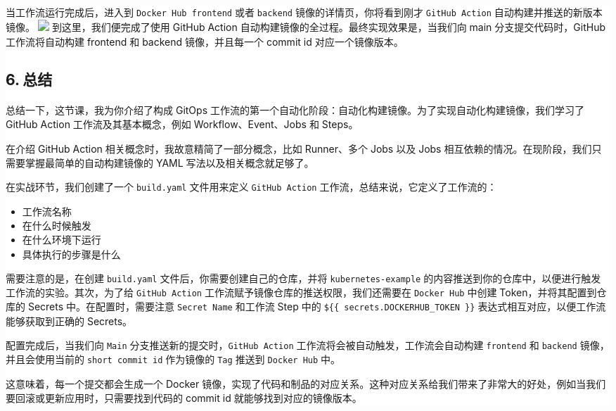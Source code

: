 当工作流运行完成后，进入到 `Docker Hub frontend` 或者 `backend` 镜像的详情页，你将看到刚才 `GitHub Action` 自动构建并推送的新版本镜像。
![](https://i-blog.csdnimg.cn/blog_migrate/735a292d19fbded2a8d9273d098ebb3c.png)
到这里，我们便完成了使用 GitHub Action 自动构建镜像的全过程。最终实现效果是，当我们向 main 分支提交代码时，GitHub 工作流将自动构建 frontend 和 backend 镜像，并且每一个 commit id 对应一个镜像版本。

## 6. 总结
总结一下，这节课，我为你介绍了构成 GitOps 工作流的第一个自动化阶段：自动化构建镜像。为了实现自动化构建镜像，我们学习了 GitHub Action 工作流及其基本概念，例如 Workflow、Event、Jobs 和 Steps。

在介绍 GitHub Action 相关概念时，我故意精简了一部分概念，比如 Runner、多个 Jobs 以及 Jobs 相互依赖的情况。在现阶段，我们只需要掌握最简单的自动构建镜像的 YAML 写法以及相关概念就足够了。

在实战环节，我们创建了一个 `build.yaml` 文件用来定义 `GitHub Action` 工作流，总结来说，它定义了工作流的：

- 工作流名称
- 在什么时候触发
- 在什么环境下运行
- 具体执行的步骤是什么

需要注意的是，在创建 `build.yaml` 文件后，你需要创建自己的仓库，并将 `kubernetes-example` 的内容推送到你的仓库中，以便进行触发工作流的实验。其次，为了给 `GitHub Action` 工作流赋予镜像仓库的推送权限，我们还需要在 `Docker Hub` 中创建 Token，并将其配置到仓库的 Secrets 中。在配置时，需要注意 `Secret Name` 和工作流 Step 中的 `${{ secrets.DOCKERHUB_TOKEN }}` 表达式相互对应，以便工作流能够获取到正确的 Secrets。

配置完成后，当我们向 `Main` 分支推送新的提交时，`GitHub Action` 工作流将会被自动触发，工作流会自动构建 `frontend` 和 `backend` 镜像，并且会使用当前的 `short commit id` 作为镜像的 `Tag` 推送到 `Docker Hub` 中。

这意味着，每一个提交都会生成一个 Docker 镜像，实现了代码和制品的对应关系。这种对应关系给我们带来了非常大的好处，例如当我们要回滚或更新应用时，只需要找到代码的 commit id 就能够找到对应的镜像版本。
